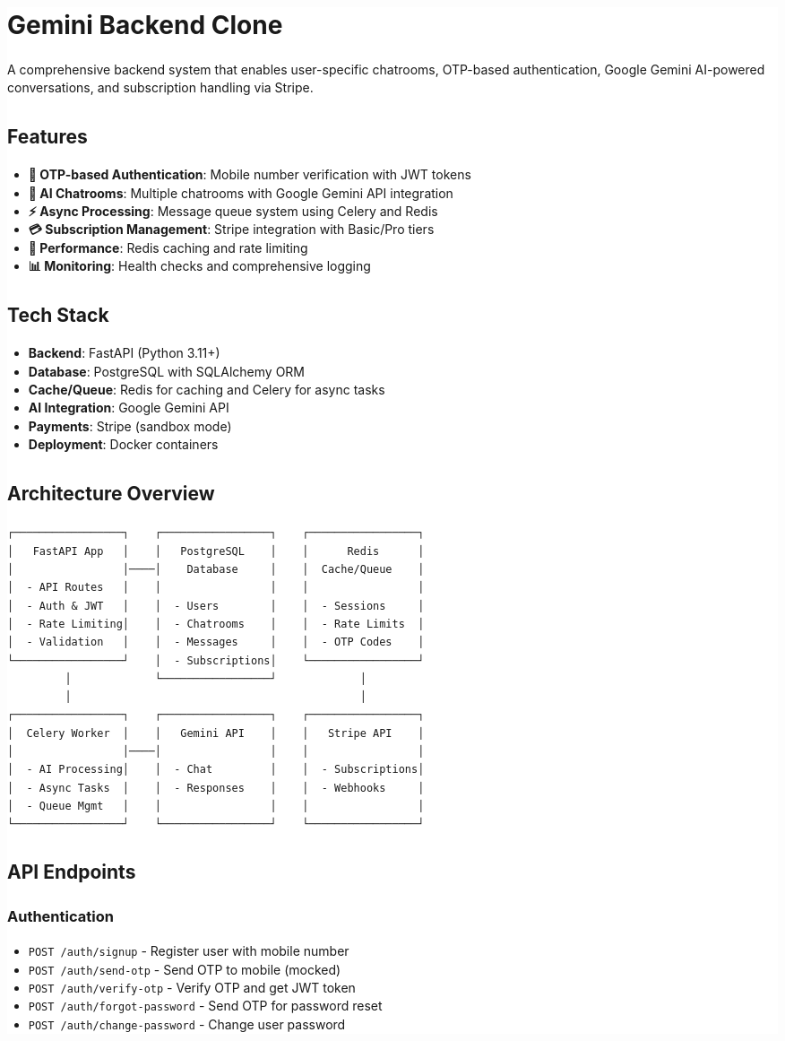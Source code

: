 # Gemini Backend Clone

A comprehensive backend system that enables user-specific chatrooms, OTP-based authentication, Google Gemini AI-powered conversations, and subscription handling via Stripe.

## Features

- **🔐 OTP-based Authentication**: Mobile number verification with JWT tokens
- **💬 AI Chatrooms**: Multiple chatrooms with Google Gemini API integration
- **⚡ Async Processing**: Message queue system using Celery and Redis
- **💳 Subscription Management**: Stripe integration with Basic/Pro tiers
- **🚀 Performance**: Redis caching and rate limiting
- **📊 Monitoring**: Health checks and comprehensive logging

## Tech Stack

- **Backend**: FastAPI (Python 3.11+)
- **Database**: PostgreSQL with SQLAlchemy ORM
- **Cache/Queue**: Redis for caching and Celery for async tasks
- **AI Integration**: Google Gemini API
- **Payments**: Stripe (sandbox mode)
- **Deployment**: Docker containers

## Architecture Overview

```
┌─────────────────┐    ┌─────────────────┐    ┌─────────────────┐
│   FastAPI App   │    │   PostgreSQL    │    │      Redis      │
│                 │────│    Database     │    │  Cache/Queue    │
│  - API Routes   │    │                 │    │                 │
│  - Auth & JWT   │    │  - Users        │    │  - Sessions     │
│  - Rate Limiting│    │  - Chatrooms    │    │  - Rate Limits  │
│  - Validation   │    │  - Messages     │    │  - OTP Codes    │
└─────────────────┘    │  - Subscriptions│    └─────────────────┘
         │             └─────────────────┘             │
         │                                             │
┌─────────────────┐    ┌─────────────────┐    ┌─────────────────┐
│  Celery Worker  │    │   Gemini API    │    │   Stripe API    │
│                 │────│                 │    │                 │
│  - AI Processing│    │  - Chat         │    │  - Subscriptions│
│  - Async Tasks  │    │  - Responses    │    │  - Webhooks     │
│  - Queue Mgmt   │    │                 │    │                 │
└─────────────────┘    └─────────────────┘    └─────────────────┘
```

## API Endpoints

### Authentication
- `POST /auth/signup` - Register user with mobile number
- `POST /auth/send-otp` - Send OTP to mobile (mocked)
- `POST /auth/verify-otp` - Verify OTP and get JWT token
- `POST /auth/forgot-password` - Send OTP for password reset
- `POST /auth/change-password` - Change user password
